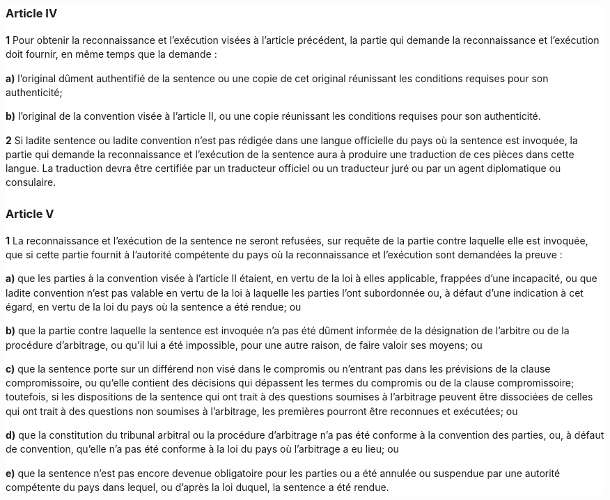 

### Article IV


**1** Pour obtenir la reconnaissance et l’exécution visées à l’article précédent, la partie qui demande la reconnaissance et l’exécution doit fournir, en même temps que la demande :

**a)** l’original dûment authentifié de la sentence ou une copie de cet original réunissant les conditions requises pour son authenticité;



**b)** l’original de la convention visée à l’article II, ou une copie réunissant les conditions requises pour son authenticité.





**2** Si ladite sentence ou ladite convention n’est pas rédigée dans une langue officielle du pays où la sentence est invoquée, la partie qui demande la reconnaissance et l’exécution de la sentence aura à produire une traduction de ces pièces dans cette langue. La traduction devra être certifiée par un traducteur officiel ou un traducteur juré ou par un agent diplomatique ou consulaire.



### Article V


**1** La reconnaissance et l’exécution de la sentence ne seront refusées, sur requête de la partie contre laquelle elle est invoquée, que si cette partie fournit à l’autorité compétente du pays où la reconnaissance et l’exécution sont demandées la preuve :

**a)** que les parties à la convention visée à l’article II étaient, en vertu de la loi à elles applicable, frappées d’une incapacité, ou que ladite convention n’est pas valable en vertu de la loi à laquelle les parties l’ont subordonnée ou, à défaut d’une indication à cet égard, en vertu de la loi du pays où la sentence a été rendue; ou



**b)** que la partie contre laquelle la sentence est invoquée n’a pas été dûment informée de la désignation de l’arbitre ou de la procédure d’arbitrage, ou qu’il lui a été impossible, pour une autre raison, de faire valoir ses moyens; ou



**c)** que la sentence porte sur un différend non visé dans le compromis ou n’entrant pas dans les prévisions de la clause compromissoire, ou qu’elle contient des décisions qui dépassent les termes du compromis ou de la clause compromissoire; toutefois, si les dispositions de la sentence qui ont trait à des questions soumises à l’arbitrage peuvent être dissociées de celles qui ont trait à des questions non soumises à l’arbitrage, les premières pourront être reconnues et exécutées; ou



**d)** que la constitution du tribunal arbitral ou la procédure d’arbitrage n’a pas été conforme à la convention des parties, ou, à défaut de convention, qu’elle n’a pas été conforme à la loi du pays où l’arbitrage a eu lieu; ou



**e)** que la sentence n’est pas encore devenue obligatoire pour les parties ou a été annulée ou suspendue par une autorité compétente du pays dans lequel, ou d’après la loi duquel, la sentence a été rendue.
